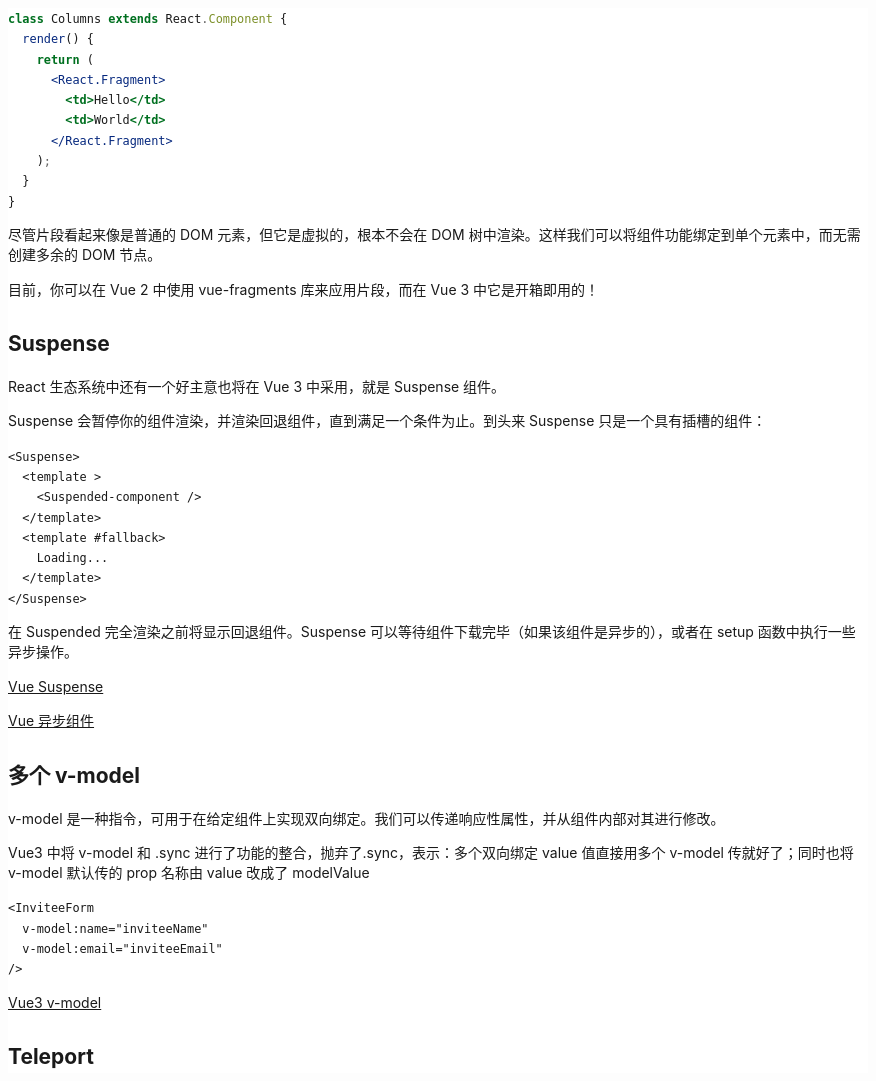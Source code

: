 ```jsx harmony
class Columns extends React.Component {
  render() {
    return (
      <React.Fragment>
        <td>Hello</td>
        <td>World</td>
      </React.Fragment>
    );
  }
}
```

尽管片段看起来像是普通的 DOM 元素，但它是虚拟的，根本不会在 DOM 树中渲染。这样我们可以将组件功能绑定到单个元素中，而无需创建多余的 DOM 节点。

目前，你可以在 Vue 2 中使用 vue-fragments 库来应用片段，而在 Vue 3 中它是开箱即用的！

## Suspense

React 生态系统中还有一个好主意也将在 Vue 3 中采用，就是 Suspense 组件。

Suspense 会暂停你的组件渲染，并渲染回退组件，直到满足一个条件为止。到头来 Suspense 只是一个具有插槽的组件：

```vue
<Suspense>
  <template >
    <Suspended-component />
  </template>
  <template #fallback>
    Loading...
  </template>
</Suspense>
```

在 Suspended 完全渲染之前将显示回退组件。Suspense 可以等待组件下载完毕（如果该组件是异步的），或者在 setup 函数中执行一些异步操作。

[Vue Suspense](https://cn.vuejs.org/guide/built-ins/suspense.html)

[Vue 异步组件](https://cn.vuejs.org/guide/components/async.html)

## 多个 v-model

v-model 是一种指令，可用于在给定组件上实现双向绑定。我们可以传递响应性属性，并从组件内部对其进行修改。

Vue3 中将 v-model 和 .sync 进行了功能的整合，抛弃了.sync，表示：多个双向绑定 value 值直接用多个 v-model 传就好了；同时也将 v-model 默认传的 prop 名称由 value 改成了 modelValue

```vue
<InviteeForm
  v-model:name="inviteeName"
  v-model:email="inviteeEmail"
/>
```

[Vue3 v-model](https://cn.vuejs.org/guide/components/v-model.html)

## Teleport
